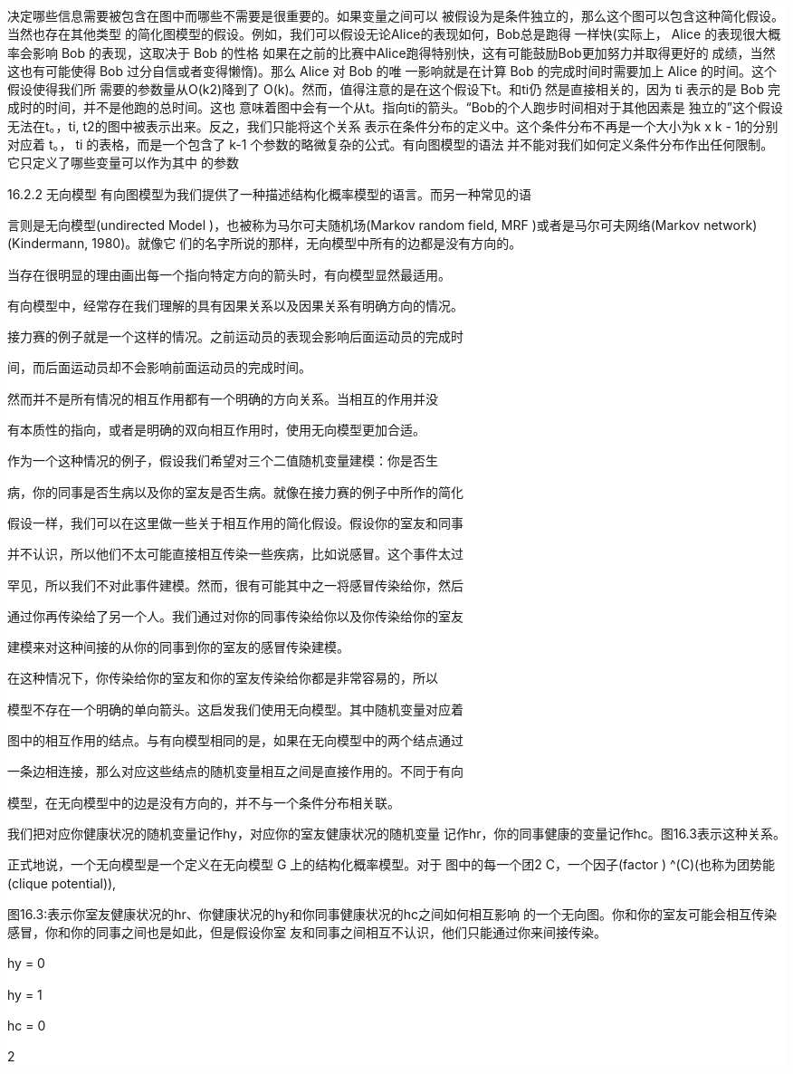 决定哪些信息需要被包含在图中而哪些不需要是很重要的。如果变量之间可以 被假设为是条件独立的，那么这个图可以包含这种简化假设。当然也存在其他类型 的简化图模型的假设。例如，我们可以假设无论Alice的表现如何，Bob总是跑得 一样快(实际上， Alice 的表现很大概率会影响 Bob 的表现，这取决于 Bob 的性格 如果在之前的比赛中Alice跑得特别快，这有可能鼓励Bob更加努力并取得更好的 成绩，当然这也有可能使得 Bob 过分自信或者变得懒惰)。那么 Alice 对 Bob 的唯 一影响就是在计算 Bob 的完成时间时需要加上 Alice 的时间。这个假设使得我们所 需要的参数量从O(k2)降到了 O(k)。然而，值得注意的是在这个假设下t。和ti仍 然是直接相关的，因为 ti 表示的是 Bob 完成时的时间，并不是他跑的总时间。这也 意味着图中会有一个从t。指向ti的箭头。“Bob的个人跑步时间相对于其他因素是 独立的”这个假设无法在t。，ti, t2的图中被表示出来。反之，我们只能将这个关系 表示在条件分布的定义中。这个条件分布不再是一个大小为k x k - 1的分别对应着 t。， ti 的表格，而是一个包含了 k-1 个参数的略微复杂的公式。有向图模型的语法 并不能对我们如何定义条件分布作出任何限制。它只定义了哪些变量可以作为其中 的参数

16.2.2 无向模型
有向图模型为我们提供了一种描述结构化概率模型的语言。而另一种常见的语

言则是无向模型(undirected Model )，也被称为马尔可夫随机场(Markov random field, MRF )或者是马尔可夫网络(Markov network) (Kindermann, 1980)。就像它 们的名字所说的那样，无向模型中所有的边都是没有方向的。

当存在很明显的理由画出每一个指向特定方向的箭头时，有向模型显然最适用。

有向模型中，经常存在我们理解的具有因果关系以及因果关系有明确方向的情况。

接力赛的例子就是一个这样的情况。之前运动员的表现会影响后面运动员的完成时

间，而后面运动员却不会影响前面运动员的完成时间。

然而并不是所有情况的相互作用都有一个明确的方向关系。当相互的作用并没

有本质性的指向，或者是明确的双向相互作用时，使用无向模型更加合适。

作为一个这种情况的例子，假设我们希望对三个二值随机变量建模：你是否生

病，你的同事是否生病以及你的室友是否生病。就像在接力赛的例子中所作的简化

假设一样，我们可以在这里做一些关于相互作用的简化假设。假设你的室友和同事

并不认识，所以他们不太可能直接相互传染一些疾病，比如说感冒。这个事件太过

罕见，所以我们不对此事件建模。然而，很有可能其中之一将感冒传染给你，然后

通过你再传染给了另一个人。我们通过对你的同事传染给你以及你传染给你的室友

建模来对这种间接的从你的同事到你的室友的感冒传染建模。

在这种情况下，你传染给你的室友和你的室友传染给你都是非常容易的，所以

模型不存在一个明确的单向箭头。这启发我们使用无向模型。其中随机变量对应着

图中的相互作用的结点。与有向模型相同的是，如果在无向模型中的两个结点通过

一条边相连接，那么对应这些结点的随机变量相互之间是直接作用的。不同于有向

模型，在无向模型中的边是没有方向的，并不与一个条件分布相关联。

我们把对应你健康状况的随机变量记作hy，对应你的室友健康状况的随机变量 记作hr，你的同事健康的变量记作hc。图16.3表示这种关系。

正式地说，一个无向模型是一个定义在无向模型 G 上的结构化概率模型。对于 图中的每一个团2 C，一个因子(factor ) ^(C)(也称为团势能(clique potential)),


图16.3:表示你室友健康状况的hr、你健康状况的hy和你同事健康状况的hc之间如何相互影响 的一个无向图。你和你的室友可能会相互传染感冒，你和你的同事之间也是如此，但是假设你室 友和同事之间相互不认识，他们只能通过你来间接传染。

hy = 0

hy = 1

hc = 0

2
